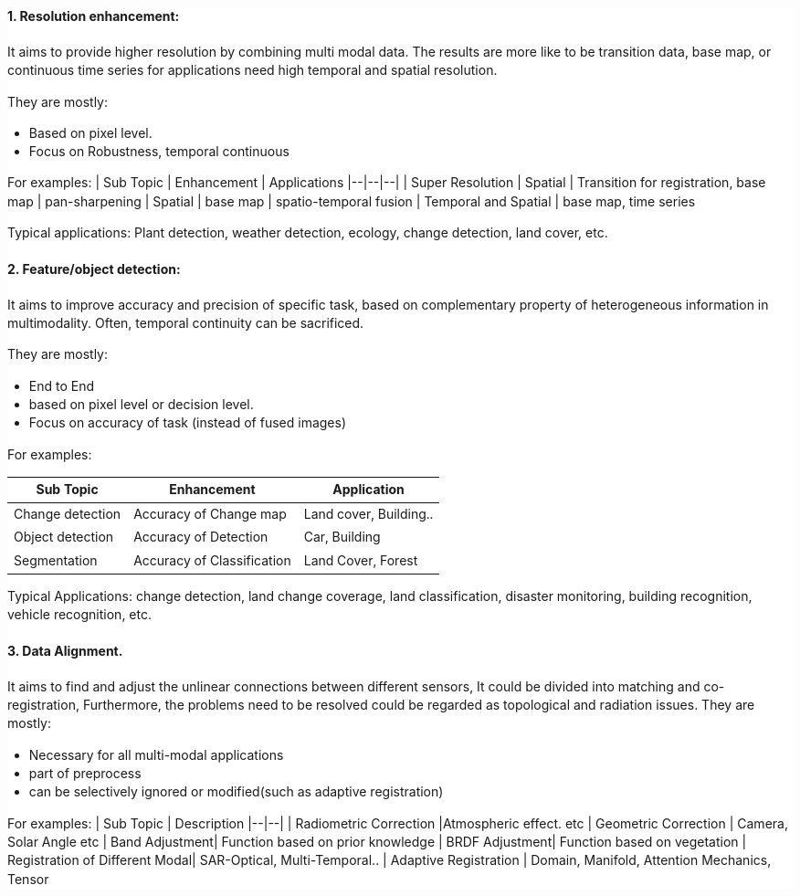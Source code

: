 #### 1. Resolution enhancement: 
It aims to provide higher resolution by combining multi modal data. The results are more like to be transition data, base map, or continuous time series for applications need high temporal and spatial resolution. 

They are mostly:
- Based on pixel level.
- Focus on Robustness, temporal  continuous 

For examples:
| Sub Topic | Enhancement  | Applications
|--|--|--|
| Super Resolution | Spatial | Transition for registration, base map
| pan-sharpening | Spatial  | base map 
| spatio-temporal fusion | Temporal and Spatial  | base map, time series

Typical applications: Plant detection, weather detection, ecology, change detection, land cover, etc.

#### 2. Feature/object detection: 
It aims to improve accuracy and precision of specific task, based on complementary property of heterogeneous information in multimodality. Often, temporal continuity can be sacrificed.

They are mostly:
- End to End 
-  based on pixel level or decision level.
- Focus on accuracy of task (instead of fused images)

For examples:

| Sub Topic | Enhancement  | Application
|--|--|--|
| Change detection | Accuracy of Change map | Land cover, Building..
| Object detection | Accuracy of Detection | Car, Building
| Segmentation | Accuracy of Classification | Land Cover, Forest

Typical Applications:  change detection, land change coverage, land classification, disaster monitoring, building recognition, vehicle recognition, etc.

#### 3. Data Alignment.
It aims to find and adjust the unlinear connections between different sensors, It could be divided into matching and co-registration, Furthermore, the problems need to be resolved could be regarded as topological and radiation issues.
They are mostly:
- Necessary for all multi-modal applications
- part of preprocess
- can be selectively ignored or modified(such as adaptive registration)

For examples:
| Sub Topic |  Description 
|--|--| 
| Radiometric Correction |Atmospheric effect. etc
| Geometric Correction | Camera, Solar Angle etc
| Band Adjustment| Function based on prior knowledge
| BRDF Adjustment| Function based on vegetation
| Registration of Different Modal| SAR-Optical, Multi-Temporal..
| Adaptive Registration  | Domain, Manifold, Attention Mechanics, Tensor

